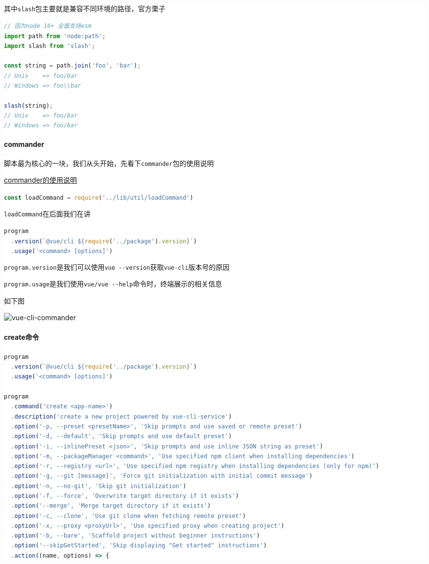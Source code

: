其中`slash`包主要就是兼容不同环境的路径，官方栗子

```javascript
// 因为node 16+ 全面支持esm
import path from 'node:path';
import slash from 'slash';

const string = path.join('foo', 'bar');
// Unix    => foo/bar
// Windows => foo\\bar

slash(string);
// Unix    => foo/bar
// Windows => foo/bar
```

#### **commander**

脚本最为核心的一块，我们从头开始，先看下`commander`包的使用说明

[commander的使用说明](https://github.com/tj/commander.js/blob/8b03ab75b5431fd2d58a24b842ba088d621f12dc/Readme.md)

```javascript
const loadCommand = require('../lib/util/loadCommand')
```

`loadCommand`在后面我们在讲

```typescript
program
  .version(`@vue/cli ${require('../package').version}`)
  .usage('<command> [options]')
```

`program.version`是我们可以使用`vue --version`获取`vue-cli`版本号的原因

`program.usage`是我们使用`vue/vue --help`命令时，终端展示的相关信息

如下图

![vue-cli-commander](/my-blog/source/vue-cli/vue-cli-commander.jpg)

#### **create命令**

```javascript
program
  .version(`@vue/cli ${require('../package').version}`)
  .usage('<command> [options]')

program
  .command('create <app-name>')
  .description('create a new project powered by vue-cli-service')
  .option('-p, --preset <presetName>', 'Skip prompts and use saved or remote preset')
  .option('-d, --default', 'Skip prompts and use default preset')
  .option('-i, --inlinePreset <json>', 'Skip prompts and use inline JSON string as preset')
  .option('-m, --packageManager <command>', 'Use specified npm client when installing dependencies')
  .option('-r, --registry <url>', 'Use specified npm registry when installing dependencies (only for npm)')
  .option('-g, --git [message]', 'Force git initialization with initial commit message')
  .option('-n, --no-git', 'Skip git initialization')
  .option('-f, --force', 'Overwrite target directory if it exists')
  .option('--merge', 'Merge target directory if it exists')
  .option('-c, --clone', 'Use git clone when fetching remote preset')
  .option('-x, --proxy <proxyUrl>', 'Use specified proxy when creating project')
  .option('-b, --bare', 'Scaffold project without beginner instructions')
  .option('--skipGetStarted', 'Skip displaying "Get started" instructions')
  .action((name, options) => {
```